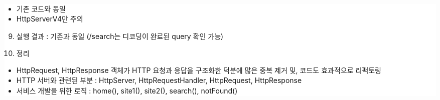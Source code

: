   - 기존 코드와 동일
  - HttpServerV4만 주의

9. 실행 결과 : 기존과 동일 (/search는 디코딩이 완료된 query 확인 가능)

10. 정리
  - HttpRequest, HttpResponse 객체가 HTTP 요청과 응답을 구조화한 덕분에 많은 중복 제거 및, 코드도 효과적으로 리팩토링
  - HTTP 서버와 관련된 부분 : HttpServer, HttpRequestHandler, HttpRequest, HttpResponse
  - 서비스 개발을 위한 로직 : home(), site1(), site2(), search(), notFound()
    
